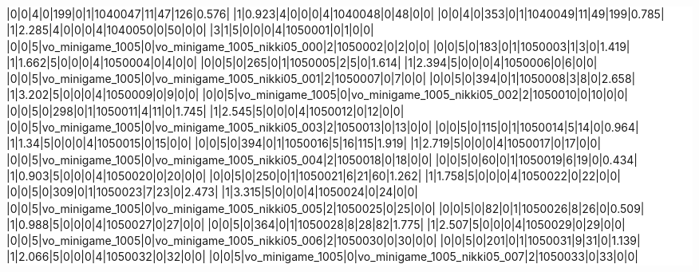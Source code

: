 |0|0|4|0|199|0|1|1040047|11|47|126|0.576|
|1|0.923|4|0|0|0|4|1040048|0|48|0|0|
|0|0|4|0|353|0|1|1040049|11|49|199|0.785|
|1|2.285|4|0|0|0|4|1040050|0|50|0|0|
|3|1|5|0|0|0|4|1050001|0|1|0|0|
|0|0|5|vo_minigame_1005|0|vo_minigame_1005_nikki05_000|2|1050002|0|2|0|0|
|0|0|5|0|183|0|1|1050003|1|3|0|1.419|
|1|1.662|5|0|0|0|4|1050004|0|4|0|0|
|0|0|5|0|265|0|1|1050005|2|5|0|1.614|
|1|2.394|5|0|0|0|4|1050006|0|6|0|0|
|0|0|5|vo_minigame_1005|0|vo_minigame_1005_nikki05_001|2|1050007|0|7|0|0|
|0|0|5|0|394|0|1|1050008|3|8|0|2.658|
|1|3.202|5|0|0|0|4|1050009|0|9|0|0|
|0|0|5|vo_minigame_1005|0|vo_minigame_1005_nikki05_002|2|1050010|0|10|0|0|
|0|0|5|0|298|0|1|1050011|4|11|0|1.745|
|1|2.545|5|0|0|0|4|1050012|0|12|0|0|
|0|0|5|vo_minigame_1005|0|vo_minigame_1005_nikki05_003|2|1050013|0|13|0|0|
|0|0|5|0|115|0|1|1050014|5|14|0|0.964|
|1|1.34|5|0|0|0|4|1050015|0|15|0|0|
|0|0|5|0|394|0|1|1050016|5|16|115|1.919|
|1|2.719|5|0|0|0|4|1050017|0|17|0|0|
|0|0|5|vo_minigame_1005|0|vo_minigame_1005_nikki05_004|2|1050018|0|18|0|0|
|0|0|5|0|60|0|1|1050019|6|19|0|0.434|
|1|0.903|5|0|0|0|4|1050020|0|20|0|0|
|0|0|5|0|250|0|1|1050021|6|21|60|1.262|
|1|1.758|5|0|0|0|4|1050022|0|22|0|0|
|0|0|5|0|309|0|1|1050023|7|23|0|2.473|
|1|3.315|5|0|0|0|4|1050024|0|24|0|0|
|0|0|5|vo_minigame_1005|0|vo_minigame_1005_nikki05_005|2|1050025|0|25|0|0|
|0|0|5|0|82|0|1|1050026|8|26|0|0.509|
|1|0.988|5|0|0|0|4|1050027|0|27|0|0|
|0|0|5|0|364|0|1|1050028|8|28|82|1.775|
|1|2.507|5|0|0|0|4|1050029|0|29|0|0|
|0|0|5|vo_minigame_1005|0|vo_minigame_1005_nikki05_006|2|1050030|0|30|0|0|
|0|0|5|0|201|0|1|1050031|9|31|0|1.139|
|1|2.066|5|0|0|0|4|1050032|0|32|0|0|
|0|0|5|vo_minigame_1005|0|vo_minigame_1005_nikki05_007|2|1050033|0|33|0|0|